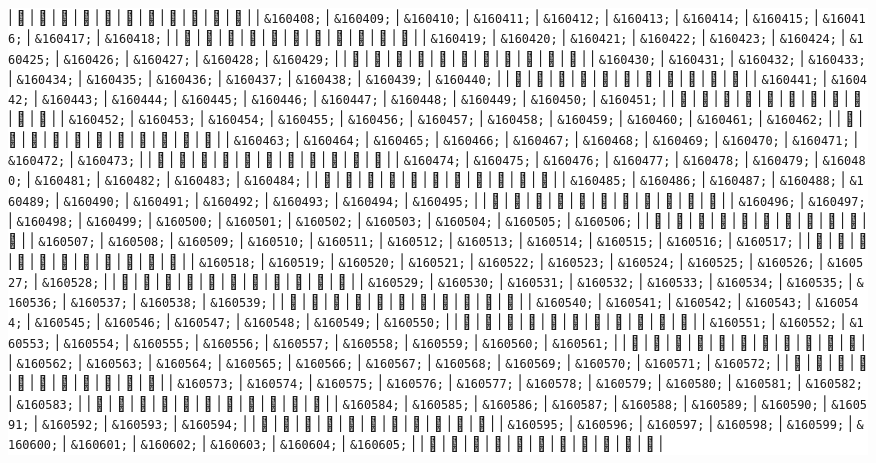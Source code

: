 | &#160408; | &#160409; | &#160410; | &#160411; | &#160412; | &#160413; | &#160414; | &#160415; | &#160416; | &#160417; | &#160418; | 
| `&160408;` | `&160409;` | `&160410;` | `&160411;` | `&160412;` | `&160413;` | `&160414;` | `&160415;` | `&160416;` | `&160417;` | `&160418;` | 
| &#160419; | &#160420; | &#160421; | &#160422; | &#160423; | &#160424; | &#160425; | &#160426; | &#160427; | &#160428; | &#160429; | 
| `&160419;` | `&160420;` | `&160421;` | `&160422;` | `&160423;` | `&160424;` | `&160425;` | `&160426;` | `&160427;` | `&160428;` | `&160429;` | 
| &#160430; | &#160431; | &#160432; | &#160433; | &#160434; | &#160435; | &#160436; | &#160437; | &#160438; | &#160439; | &#160440; | 
| `&160430;` | `&160431;` | `&160432;` | `&160433;` | `&160434;` | `&160435;` | `&160436;` | `&160437;` | `&160438;` | `&160439;` | `&160440;` | 
| &#160441; | &#160442; | &#160443; | &#160444; | &#160445; | &#160446; | &#160447; | &#160448; | &#160449; | &#160450; | &#160451; | 
| `&160441;` | `&160442;` | `&160443;` | `&160444;` | `&160445;` | `&160446;` | `&160447;` | `&160448;` | `&160449;` | `&160450;` | `&160451;` | 
| &#160452; | &#160453; | &#160454; | &#160455; | &#160456; | &#160457; | &#160458; | &#160459; | &#160460; | &#160461; | &#160462; | 
| `&160452;` | `&160453;` | `&160454;` | `&160455;` | `&160456;` | `&160457;` | `&160458;` | `&160459;` | `&160460;` | `&160461;` | `&160462;` | 
| &#160463; | &#160464; | &#160465; | &#160466; | &#160467; | &#160468; | &#160469; | &#160470; | &#160471; | &#160472; | &#160473; | 
| `&160463;` | `&160464;` | `&160465;` | `&160466;` | `&160467;` | `&160468;` | `&160469;` | `&160470;` | `&160471;` | `&160472;` | `&160473;` | 
| &#160474; | &#160475; | &#160476; | &#160477; | &#160478; | &#160479; | &#160480; | &#160481; | &#160482; | &#160483; | &#160484; | 
| `&160474;` | `&160475;` | `&160476;` | `&160477;` | `&160478;` | `&160479;` | `&160480;` | `&160481;` | `&160482;` | `&160483;` | `&160484;` | 
| &#160485; | &#160486; | &#160487; | &#160488; | &#160489; | &#160490; | &#160491; | &#160492; | &#160493; | &#160494; | &#160495; | 
| `&160485;` | `&160486;` | `&160487;` | `&160488;` | `&160489;` | `&160490;` | `&160491;` | `&160492;` | `&160493;` | `&160494;` | `&160495;` | 
| &#160496; | &#160497; | &#160498; | &#160499; | &#160500; | &#160501; | &#160502; | &#160503; | &#160504; | &#160505; | &#160506; | 
| `&160496;` | `&160497;` | `&160498;` | `&160499;` | `&160500;` | `&160501;` | `&160502;` | `&160503;` | `&160504;` | `&160505;` | `&160506;` | 
| &#160507; | &#160508; | &#160509; | &#160510; | &#160511; | &#160512; | &#160513; | &#160514; | &#160515; | &#160516; | &#160517; | 
| `&160507;` | `&160508;` | `&160509;` | `&160510;` | `&160511;` | `&160512;` | `&160513;` | `&160514;` | `&160515;` | `&160516;` | `&160517;` | 
| &#160518; | &#160519; | &#160520; | &#160521; | &#160522; | &#160523; | &#160524; | &#160525; | &#160526; | &#160527; | &#160528; | 
| `&160518;` | `&160519;` | `&160520;` | `&160521;` | `&160522;` | `&160523;` | `&160524;` | `&160525;` | `&160526;` | `&160527;` | `&160528;` | 
| &#160529; | &#160530; | &#160531; | &#160532; | &#160533; | &#160534; | &#160535; | &#160536; | &#160537; | &#160538; | &#160539; | 
| `&160529;` | `&160530;` | `&160531;` | `&160532;` | `&160533;` | `&160534;` | `&160535;` | `&160536;` | `&160537;` | `&160538;` | `&160539;` | 
| &#160540; | &#160541; | &#160542; | &#160543; | &#160544; | &#160545; | &#160546; | &#160547; | &#160548; | &#160549; | &#160550; | 
| `&160540;` | `&160541;` | `&160542;` | `&160543;` | `&160544;` | `&160545;` | `&160546;` | `&160547;` | `&160548;` | `&160549;` | `&160550;` | 
| &#160551; | &#160552; | &#160553; | &#160554; | &#160555; | &#160556; | &#160557; | &#160558; | &#160559; | &#160560; | &#160561; | 
| `&160551;` | `&160552;` | `&160553;` | `&160554;` | `&160555;` | `&160556;` | `&160557;` | `&160558;` | `&160559;` | `&160560;` | `&160561;` | 
| &#160562; | &#160563; | &#160564; | &#160565; | &#160566; | &#160567; | &#160568; | &#160569; | &#160570; | &#160571; | &#160572; | 
| `&160562;` | `&160563;` | `&160564;` | `&160565;` | `&160566;` | `&160567;` | `&160568;` | `&160569;` | `&160570;` | `&160571;` | `&160572;` | 
| &#160573; | &#160574; | &#160575; | &#160576; | &#160577; | &#160578; | &#160579; | &#160580; | &#160581; | &#160582; | &#160583; | 
| `&160573;` | `&160574;` | `&160575;` | `&160576;` | `&160577;` | `&160578;` | `&160579;` | `&160580;` | `&160581;` | `&160582;` | `&160583;` | 
| &#160584; | &#160585; | &#160586; | &#160587; | &#160588; | &#160589; | &#160590; | &#160591; | &#160592; | &#160593; | &#160594; | 
| `&160584;` | `&160585;` | `&160586;` | `&160587;` | `&160588;` | `&160589;` | `&160590;` | `&160591;` | `&160592;` | `&160593;` | `&160594;` | 
| &#160595; | &#160596; | &#160597; | &#160598; | &#160599; | &#160600; | &#160601; | &#160602; | &#160603; | &#160604; | &#160605; | 
| `&160595;` | `&160596;` | `&160597;` | `&160598;` | `&160599;` | `&160600;` | `&160601;` | `&160602;` | `&160603;` | `&160604;` | `&160605;` | 
| &#160606; | &#160607; | &#160608; | &#160609; | &#160610; | &#160611; | &#160612; | &#160613; | &#160614; | &#160615; | &#160616; | 
